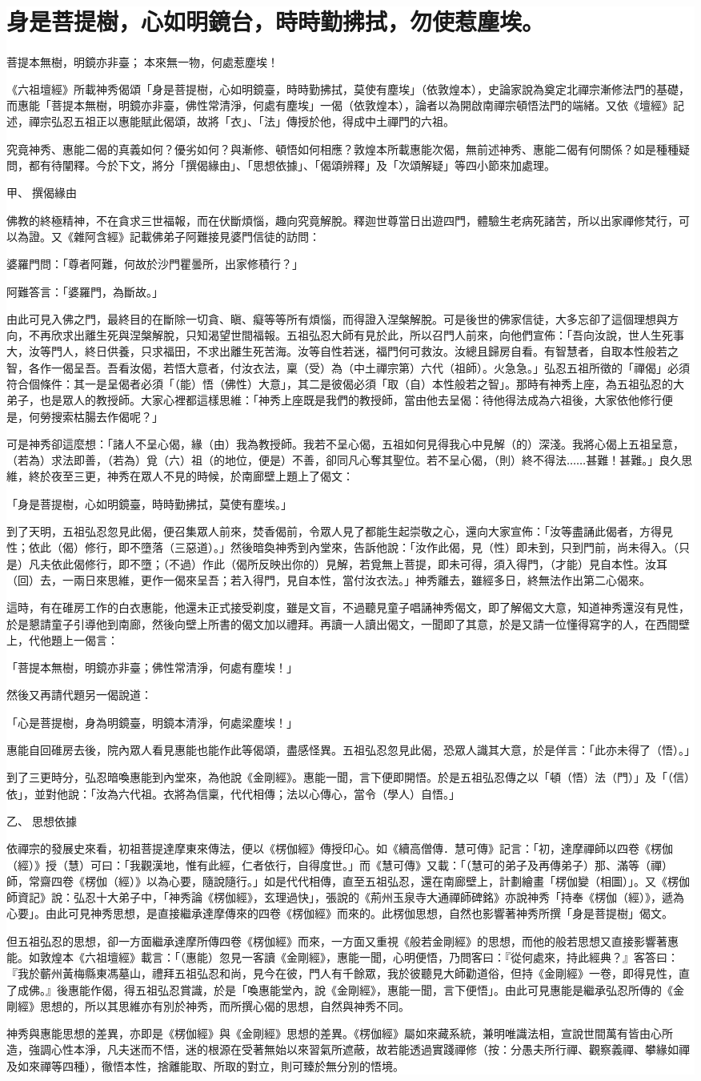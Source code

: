 身是菩提樹，心如明鏡台，時時勤拂拭，勿使惹塵埃。
========================================
菩提本無樹，明鏡亦非臺； 本來無一物，何處惹塵埃！

《六祖壇經》所載神秀偈頌「身是菩提樹，心如明鏡臺，時時勤拂拭，莫使有塵埃」（依敦煌本），史論家說為奠定北禪宗漸修法門的基礎，而惠能「菩提本無樹，明鏡亦非臺，佛性常清淨，何處有塵埃」一偈（依敦煌本），論者以為開啟南禪宗頓悟法門的端緒。又依《壇經》記述，禪宗弘忍五祖正以惠能賦此偈頌，故將「衣」、「法」傳授於他，得成中土禪門的六祖。

究竟神秀、惠能二偈的真義如何？優劣如何？與漸修、頓悟如何相應？敦煌本所載惠能次偈，無前述神秀、惠能二偈有何關係？如是種種疑問，都有待闡釋。今於下文，將分「撰偈緣由」、「思想依據」、「偈頌辨釋」及「次頌解疑」等四小節來加處理。

 

甲、    撰偈緣由

佛教的終極精神，不在貪求三世福報，而在伏斷煩惱，趣向究竟解脫。釋迦世尊當日出遊四門，體驗生老病死諸苦，所以出家禪修梵行，可以為證。又《雜阿含經》記載佛弟子阿難接見婆門信徒的訪問：

婆羅門問：「尊者阿難，何故於沙門瞿曇所，出家修積行？」

阿難答言：「婆羅門，為斷故。」

由此可見入佛之門，最終目的在斷除一切貪、瞋、癡等等所有煩惱，而得證入涅槃解脫。可是後世的佛家信徒，大多忘卻了這個理想與方向，不再欣求出離生死與涅槃解脫，只知渴望世間福報。五祖弘忍大師有見於此，所以召門人前來，向他們宣佈：「吾向汝說，世人生死事大，汝等門人，終日供養，只求福田，不求出離生死苦海。汝等自性若迷，福門何可救汝。汝總且歸房自看。有智慧者，自取本性般若之智，各作一偈呈吾。吾看汝偈，若悟大意者，付汝衣法，稟（受）為（中土禪宗第）六代（祖師）。火急急。」弘忍五祖所徵的「禪偈」必須符合個條件：其一是呈偈者必須「（能）悟（佛性）大意」，其二是彼偈必須「取（自）本性般若之智」。那時有神秀上座，為五祖弘忍的大弟子，也是眾人的教授師。大家心裡都這樣思維：「神秀上座既是我們的教授師，當由他去呈偈：待他得法成為六祖後，大家依他修行便是，何勞搜索枯腸去作偈呢？」

可是神秀卻這麼想：「諸人不呈心偈，緣（由）我為教授師。我若不呈心偈，五祖如何見得我心中見解（的）深淺。我將心偈上五祖呈意，（若為）求法即善，（若為）覓（六）祖（的地位，便是）不善，卻同凡心奪其聖位。若不呈心偈，（則）終不得法……甚難！甚難。」良久思維，終於夜至三更，神秀在眾人不見的時候，於南廊壁上題上了偈文：

「身是菩提樹，心如明鏡臺，時時勤拂拭，莫使有塵埃。」

到了天明，五祖弘忍忽見此偈，便召集眾人前來，焚香偈前，令眾人見了都能生起崇敬之心，還向大家宣佈：「汝等盡誦此偈者，方得見性；依此（偈）修行，即不墮落（三惡道）。」然後暗奐神秀到內堂來，告訴他說：「汝作此偈，見（性）即未到，只到門前，尚未得入。（只是）凡夫依此偈修行，即不墮；（不過）作此（偈所反映出你的）見解，若覓無上菩提，即未可得，須入得門，（才能）見自本性。汝耳（回）去，一兩日來思維，更作一偈來呈吾；若入得門，見自本性，當付汝衣法。」神秀離去，雖經多日，終無法作出第二心偈來。

這時，有在碓房工作的白衣惠能，他還未正式接受剃度，雖是文盲，不過聽見童子唱誦神秀偈文，即了解偈文大意，知道神秀還沒有見性，於是懇請童子引導他到南廊，然後向壁上所書的偈文加以禮拜。再讀一人讀出偈文，一聞即了其意，於是又請一位懂得寫字的人，在西間壁上，代他題上一偈言：

「菩提本無樹，明鏡亦非臺；佛性常清淨，何處有塵埃！」

然後又再請代題另一偈說道：

「心是菩提樹，身為明鏡臺，明鏡本清淨，何處梁塵埃！」

惠能自回碓房去後，院內眾人看見惠能也能作此等偈頌，盡感怪異。五祖弘忍忽見此偈，恐眾人識其大意，於是佯言：「此亦未得了（悟）。」

到了三更時分，弘忍暗喚惠能到內堂來，為他說《金剛經》。惠能一聞，言下便即開悟。於是五祖弘忍傳之以「頓（悟）法（門）」及「（信）依」，並對他說：「汝為六代祖。衣將為信稟，代代相傳；法以心傳心，當令（學人）自悟。」

 

乙、    思想依據

依禪宗的發展史來看，初祖菩提達摩東來傳法，便以《楞伽經》傳授印心。如《續高僧傳．慧可傳》記言：「初，達摩禪師以四卷《楞伽（經）》授（慧）可曰：「我觀漢地，惟有此經，仁者依行，自得度世。」而《慧可傳》又載：「（慧可的弟子及再傳弟子）那、滿等（禪）師，常齋四卷《楞伽（經）》以為心要，隨說隨行。」如是代代相傳，直至五祖弘忍，還在南廊壁上，計劃繪畫「楞伽變（相圖）」。又《楞伽師資記》說：弘忍十大弟子中，「神秀論《楞伽經》，玄理過快」，張說的《荊州玉泉寺大通禪師碑銘》亦說神秀「持奉《楞伽（經）》，遞為心要」。由此可見神秀思想，是直接繼承達摩傳來的四卷《楞伽經》而來的。此楞伽思想，自然也影響著神秀所撰「身是菩提樹」偈文。

但五祖弘忍的思想，卻一方面繼承達摩所傳四卷《楞伽經》而來，一方面又重視《般若金剛經》的思想，而他的般若思想又直接影響著惠能。如敦煌本《六祖壇經》載言：「（惠能）忽見一客讀《金剛經》，惠能一聞，心明便悟，乃問客曰：『從何處來，持此經典？』客答曰：『我於蘄州黃梅縣東馮墓山，禮拜五祖弘忍和尚，見今在彼，門人有千餘眾，我於彼聽見大師勸道俗，但持《金剛經》一卷，即得見性，直了成佛。』後惠能作偈，得五祖弘忍賞識，於是「喚惠能堂內，說《金剛經》，惠能一聞，言下便悟」。由此可見惠能是繼承弘忍所傳的《金剛經》思想的，所以其思維亦有別於神秀，而所撰心偈的思想，自然與神秀不同。

神秀與惠能思想的差異，亦即是《楞伽經》與《金剛經》思想的差異。《楞伽經》屬如來藏系統，兼明唯識法相，宣說世間萬有皆由心所造，強調心性本淨，凡夫迷而不悟，迷的根源在受著無始以來習氣所遮蔽，故若能透過實踐禪修（按：分愚夫所行禪、觀察義禪、攀緣如禪及如來禪等四種），徹悟本性，捨離能取、所取的對立，則可臻於無分別的悟境。
